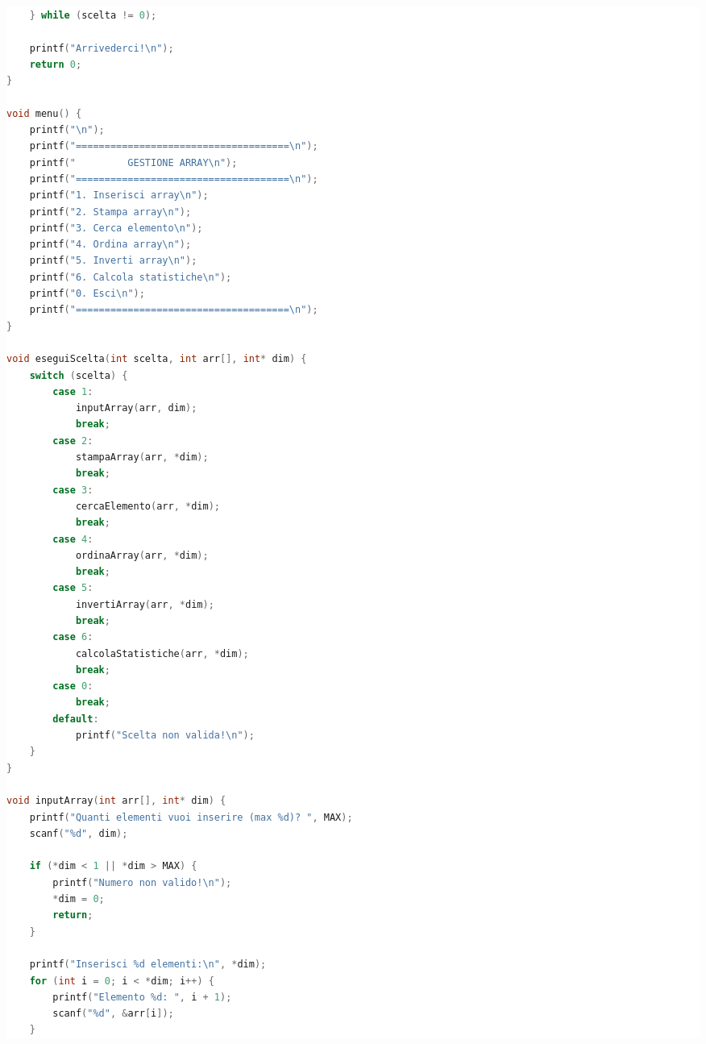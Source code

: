 ```c
    } while (scelta != 0);
    
    printf("Arrivederci!\n");
    return 0;
}

void menu() {
    printf("\n");
    printf("=====================================\n");
    printf("         GESTIONE ARRAY\n");
    printf("=====================================\n");
    printf("1. Inserisci array\n");
    printf("2. Stampa array\n");
    printf("3. Cerca elemento\n");
    printf("4. Ordina array\n");
    printf("5. Inverti array\n");
    printf("6. Calcola statistiche\n");
    printf("0. Esci\n");
    printf("=====================================\n");
}

void eseguiScelta(int scelta, int arr[], int* dim) {
    switch (scelta) {
        case 1:
            inputArray(arr, dim);
            break;
        case 2:
            stampaArray(arr, *dim);
            break;
        case 3:
            cercaElemento(arr, *dim);
            break;
        case 4:
            ordinaArray(arr, *dim);
            break;
        case 5:
            invertiArray(arr, *dim);
            break;
        case 6:
            calcolaStatistiche(arr, *dim);
            break;
        case 0:
            break;
        default:
            printf("Scelta non valida!\n");
    }
}

void inputArray(int arr[], int* dim) {
    printf("Quanti elementi vuoi inserire (max %d)? ", MAX);
    scanf("%d", dim);
    
    if (*dim < 1 || *dim > MAX) {
        printf("Numero non valido!\n");
        *dim = 0;
        return;
    }
    
    printf("Inserisci %d elementi:\n", *dim);
    for (int i = 0; i < *dim; i++) {
        printf("Elemento %d: ", i + 1);
        scanf("%d", &arr[i]);
    }
```